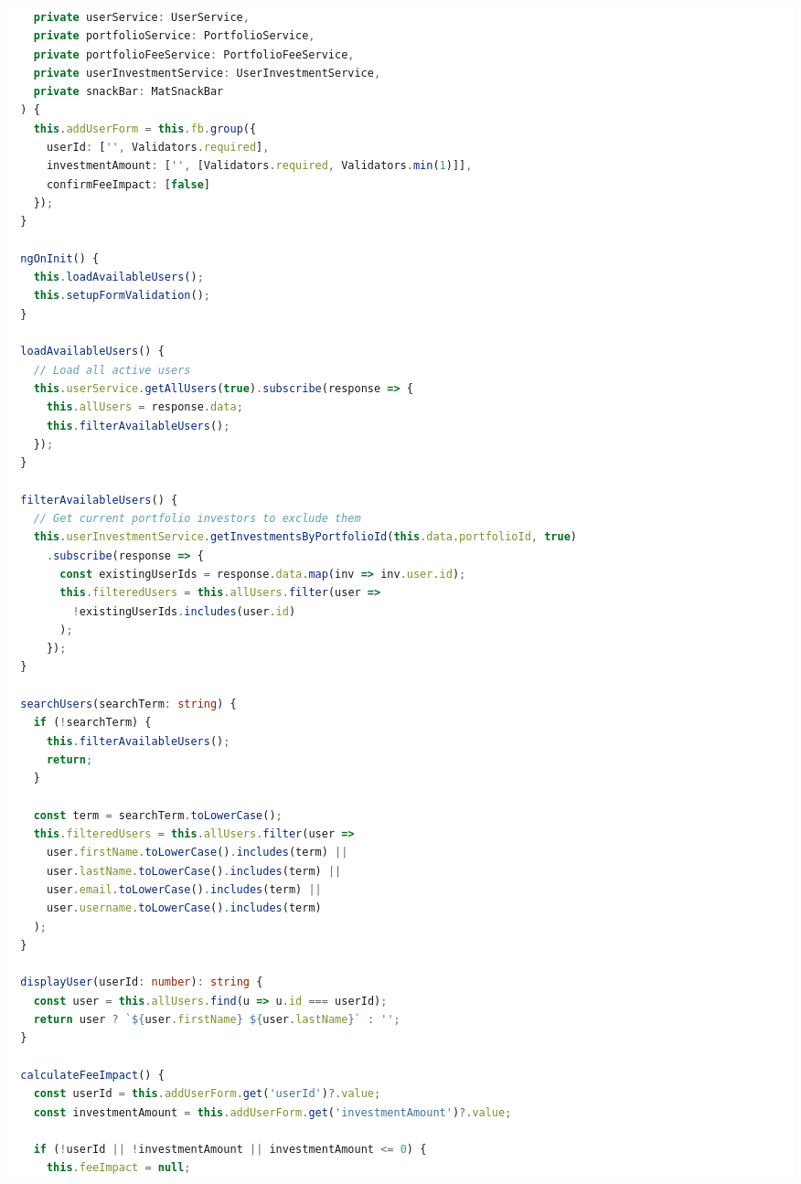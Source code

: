 ```typescript
    private userService: UserService,
    private portfolioService: PortfolioService,
    private portfolioFeeService: PortfolioFeeService,
    private userInvestmentService: UserInvestmentService,
    private snackBar: MatSnackBar
  ) {
    this.addUserForm = this.fb.group({
      userId: ['', Validators.required],
      investmentAmount: ['', [Validators.required, Validators.min(1)]],
      confirmFeeImpact: [false]
    });
  }

  ngOnInit() {
    this.loadAvailableUsers();
    this.setupFormValidation();
  }

  loadAvailableUsers() {
    // Load all active users
    this.userService.getAllUsers(true).subscribe(response => {
      this.allUsers = response.data;
      this.filterAvailableUsers();
    });
  }

  filterAvailableUsers() {
    // Get current portfolio investors to exclude them
    this.userInvestmentService.getInvestmentsByPortfolioId(this.data.portfolioId, true)
      .subscribe(response => {
        const existingUserIds = response.data.map(inv => inv.user.id);
        this.filteredUsers = this.allUsers.filter(user => 
          !existingUserIds.includes(user.id)
        );
      });
  }

  searchUsers(searchTerm: string) {
    if (!searchTerm) {
      this.filterAvailableUsers();
      return;
    }

    const term = searchTerm.toLowerCase();
    this.filteredUsers = this.allUsers.filter(user =>
      user.firstName.toLowerCase().includes(term) ||
      user.lastName.toLowerCase().includes(term) ||
      user.email.toLowerCase().includes(term) ||
      user.username.toLowerCase().includes(term)
    );
  }

  displayUser(userId: number): string {
    const user = this.allUsers.find(u => u.id === userId);
    return user ? `${user.firstName} ${user.lastName}` : '';
  }

  calculateFeeImpact() {
    const userId = this.addUserForm.get('userId')?.value;
    const investmentAmount = this.addUserForm.get('investmentAmount')?.value;

    if (!userId || !investmentAmount || investmentAmount <= 0) {
      this.feeImpact = null;
```